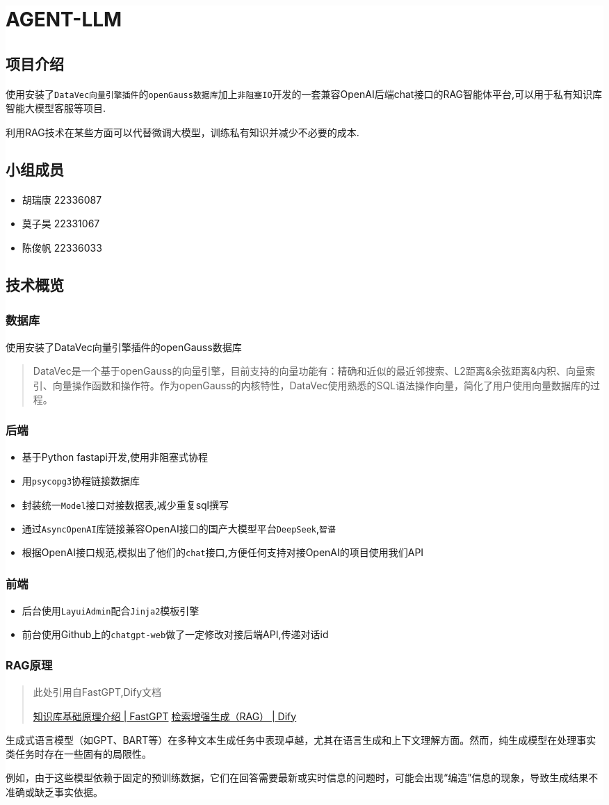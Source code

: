 # AGENT-LLM

## 项目介绍

使用安装了`DataVec向量引擎插件`的`openGauss数据库`加上`非阻塞IO`开发的一套兼容OpenAI后端chat接口的RAG智能体平台,可以用于私有知识库智能大模型客服等项目.

利用RAG技术在某些方面可以代替微调大模型，训练私有知识并减少不必要的成本.
## 小组成员

- 胡瑞康 22336087

- 莫子昊 22331067

- 陈俊帆 22336033

## 技术概览

### 数据库

使用安装了DataVec向量引擎插件的openGauss数据库

> DataVec是一个基于openGauss的向量引擎，目前支持的向量功能有：精确和近似的最近邻搜索、L2距离&余弦距离&内积、向量索引、向量操作函数和操作符。作为openGauss的内核特性，DataVec使用熟悉的SQL语法操作向量，简化了用户使用向量数据库的过程。

### 后端

- 基于Python fastapi开发,使用非阻塞式协程

- 用`psycopg3`协程链接数据库

- 封装统一`Model`接口对接数据表,减少重复sql撰写

- 通过`AsyncOpenAI`库链接兼容OpenAI接口的国产大模型平台`DeepSeek`,`智谱`

- 根据OpenAI接口规范,模拟出了他们的`chat`接口,方便任何支持对接OpenAI的项目使用我们API

### 前端

- 后台使用`LayuiAdmin`配合`Jinja2`模板引擎

- 前台使用Github上的`chatgpt-web`做了一定修改对接后端API,传递对话id

### RAG原理

> 此处引用自FastGPT,Dify文档
>
> [知识库基础原理介绍 | FastGPT](https://doc.fastgpt.cn/docs/guide/knowledge_base/rag/)
> [检索增强生成（RAG） | Dify](https://docs.dify.ai/zh-hans/learn-more/extended-reading/retrieval-augment#rag-de-gai-nian-jie-shi)

生成式语言模型（如GPT、BART等）在多种文本生成任务中表现卓越，尤其在语言生成和上下文理解方面。然而，纯生成模型在处理事实类任务时存在一些固有的局限性。

例如，由于这些模型依赖于固定的预训练数据，它们在回答需要最新或实时信息的问题时，可能会出现“编造”信息的现象，导致生成结果不准确或缺乏事实依据。

